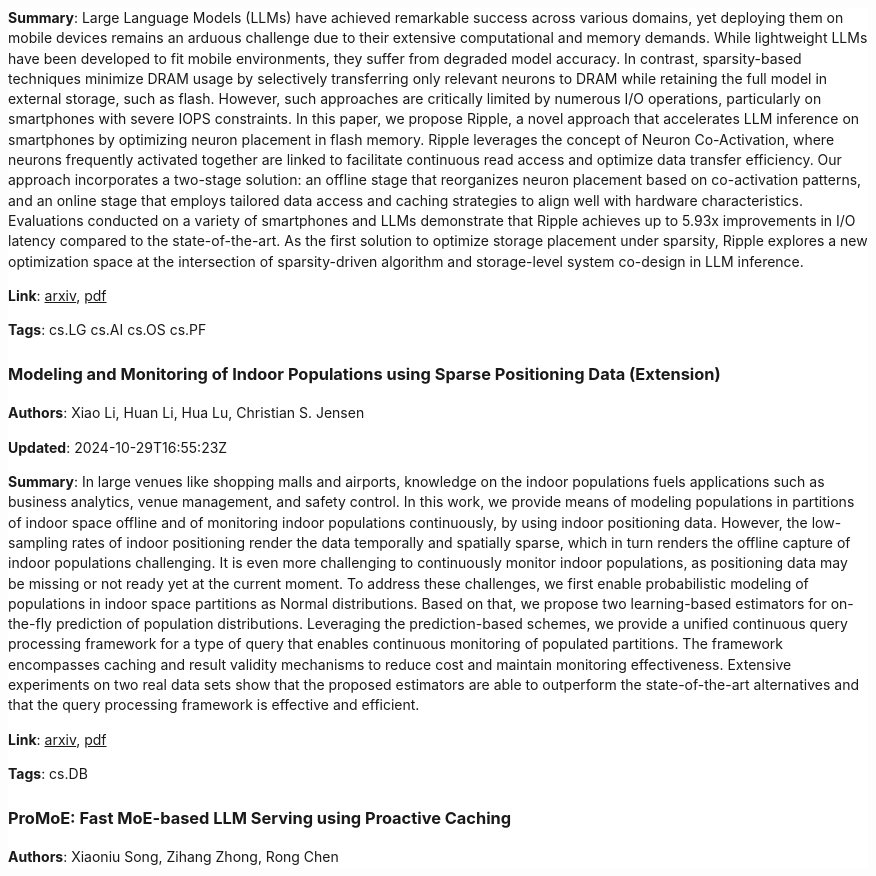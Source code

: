 **Summary**: Large Language Models (LLMs) have achieved remarkable success across various domains, yet deploying them on mobile devices remains an arduous challenge due to their extensive computational and memory demands. While lightweight LLMs have been developed to fit mobile environments, they suffer from degraded model accuracy. In contrast, sparsity-based techniques minimize DRAM usage by selectively transferring only relevant neurons to DRAM while retaining the full model in external storage, such as flash. However, such approaches are critically limited by numerous I/O operations, particularly on smartphones with severe IOPS constraints.   In this paper, we propose Ripple, a novel approach that accelerates LLM inference on smartphones by optimizing neuron placement in flash memory. Ripple leverages the concept of Neuron Co-Activation, where neurons frequently activated together are linked to facilitate continuous read access and optimize data transfer efficiency. Our approach incorporates a two-stage solution: an offline stage that reorganizes neuron placement based on co-activation patterns, and an online stage that employs tailored data access and caching strategies to align well with hardware characteristics. Evaluations conducted on a variety of smartphones and LLMs demonstrate that Ripple achieves up to 5.93x improvements in I/O latency compared to the state-of-the-art. As the first solution to optimize storage placement under sparsity, Ripple explores a new optimization space at the intersection of sparsity-driven algorithm and storage-level system co-design in LLM inference.

**Link**: [arxiv](http://arxiv.org/abs/2410.19274v2),  [pdf](http://arxiv.org/pdf/2410.19274v2)

**Tags**: cs.LG cs.AI cs.OS cs.PF 



### Modeling and Monitoring of Indoor Populations using Sparse Positioning   Data (Extension)
**Authors**: Xiao Li, Huan Li, Hua Lu, Christian S. Jensen

**Updated**: 2024-10-29T16:55:23Z

**Summary**: In large venues like shopping malls and airports, knowledge on the indoor populations fuels applications such as business analytics, venue management, and safety control. In this work, we provide means of modeling populations in partitions of indoor space offline and of monitoring indoor populations continuously, by using indoor positioning data. However, the low-sampling rates of indoor positioning render the data temporally and spatially sparse, which in turn renders the offline capture of indoor populations challenging. It is even more challenging to continuously monitor indoor populations, as positioning data may be missing or not ready yet at the current moment. To address these challenges, we first enable probabilistic modeling of populations in indoor space partitions as Normal distributions. Based on that, we propose two learning-based estimators for on-the-fly prediction of population distributions. Leveraging the prediction-based schemes, we provide a unified continuous query processing framework for a type of query that enables continuous monitoring of populated partitions. The framework encompasses caching and result validity mechanisms to reduce cost and maintain monitoring effectiveness. Extensive experiments on two real data sets show that the proposed estimators are able to outperform the state-of-the-art alternatives and that the query processing framework is effective and efficient.

**Link**: [arxiv](http://arxiv.org/abs/2410.21142v2),  [pdf](http://arxiv.org/pdf/2410.21142v2)

**Tags**: cs.DB 



### ProMoE: Fast MoE-based LLM Serving using Proactive Caching
**Authors**: Xiaoniu Song, Zihang Zhong, Rong Chen
